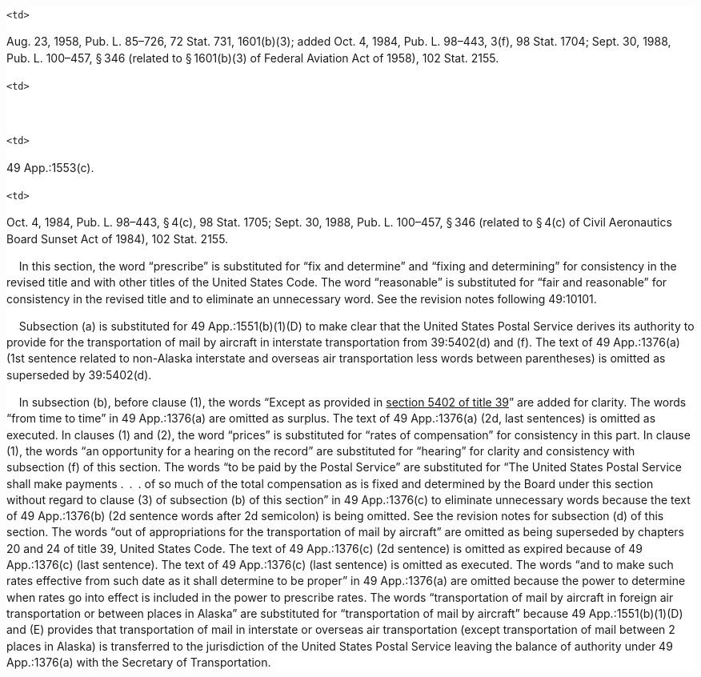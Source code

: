     <td> 

Aug. 23, 1958, Pub. L. 85–726, 72 Stat. 731, 1601(b)(3); added Oct. 4, 1984, Pub. L. 98–443, 3(f), 98 Stat. 1704; Sept. 30, 1988, Pub. L. 100–457, § 346 (related to § 1601(b)(3) of Federal Aviation Act of 1958), 102 Stat. 2155.  </td>

  </tr>

  <tr>

    <td> 

   </td>

    <td> 

49 App.:1553(c).  </td>

    <td> 

Oct. 4, 1984, Pub. L. 98–443, § 4(c), 98 Stat. 1705; Sept. 30, 1988, Pub. L. 100–457, § 346 (related to § 4(c) of Civil Aeronautics Board Sunset Act of 1984), 102 Stat. 2155.  </td>

  </tr>

</table>

    In this section, the word “prescribe” is substituted for “fix and determine” and “fixing and determining” for consistency in the revised title and with other titles of the United States Code. The word “reasonable” is substituted for “fair and reasonable” for consistency in the revised title and to eliminate an unnecessary word. See the revision notes following 49:10101.

    Subsection (a) is substituted for 49 App.:1551(b)(1)(D) to make clear that the United States Postal Service derives its authority to provide for the transportation of mail by aircraft in interstate transportation from 39:5402(d) and (f). The text of 49 App.:1376(a) (1st sentence related to non-Alaska interstate and overseas air transportation less words between parentheses) is omitted as superseded by 39:5402(d).

    In subsection (b), before clause (1), the words “Except as provided in [section 5402 of title 39][/us/usc/t39/s5402]” are added for clarity. The words “from time to time” in 49 App.:1376(a) are omitted as surplus. The text of 49 App.:1376(a) (2d, last sentences) is omitted as executed. In clauses (1) and (2), the word “prices” is substituted for “rates of compensation” for consistency in this part. In clause (1), the words “an opportunity for a hearing on the record” are substituted for “hearing” for clarity and consistency with subsection (f) of this section. The words “to be paid by the Postal Service” are substituted for “The United States Postal Service shall make payments . . . of so much of the total compensation as is fixed and determined by the Board under this section without regard to clause (3) of subsection (b) of this section” in 49 App.:1376(c) to eliminate unnecessary words because the text of 49 App.:1376(b) (2d sentence words after 2d semicolon) is being omitted. See the revision notes for subsection (d) of this section. The words “out of appropriations for the transportation of mail by aircraft” are omitted as being superseded by chapters 20 and 24 of title 39, United States Code. The text of 49 App.:1376(c) (2d sentence) is omitted as expired because of 49 App.:1376(c) (last sentence). The text of 49 App.:1376(c) (last sentence) is omitted as executed. The words “and to make such rates effective from such date as it shall determine to be proper” in 49 App.:1376(a) are omitted because the power to determine when rates go into effect is included in the power to prescribe rates. The words “transportation of mail by aircraft in foreign air transportation or between places in Alaska” are substituted for “transportation of mail by aircraft” because 49 App.:1551(b)(1)(D) and (E) provides that transportation of mail in interstate or overseas air transportation (except transportation of mail between 2 places in Alaska) is transferred to the jurisdiction of the United States Postal Service leaving the balance of authority under 49 App.:1376(a) with the Secretary of Transportation.


[/us/usc/t39/s5402]: https://publicdocs.github.io/go/links?ns=uslm&ref=%2Fus%2Fusc%2Ft39%2Fs5402
[/us/pl/103/272]: https://publicdocs.github.io/go/links?ns=uslm&ref=%2Fus%2Fpl%2F103%2F272
[/us/stat/108/1153]: https://publicdocs.github.io/go/links?ns=uslm&ref=%2Fus%2Fstat%2F108%2F1153
[/us/pl/104/52/s631/c]: https://publicdocs.github.io/go/links?ns=uslm&ref=%2Fus%2Fpl%2F104%2F52%2Fs631%2Fc
[/us/stat/109/505]: https://publicdocs.github.io/go/links?ns=uslm&ref=%2Fus%2Fstat%2F109%2F505
[/us/pl/106/31/s6003]: https://publicdocs.github.io/go/links?ns=uslm&ref=%2Fus%2Fpl%2F106%2F31%2Fs6003
[/us/stat/113/113]: https://publicdocs.github.io/go/links?ns=uslm&ref=%2Fus%2Fstat%2F113%2F113
[/us/pl/107/206/s3002/e/2]: https://publicdocs.github.io/go/links?ns=uslm&ref=%2Fus%2Fpl%2F107%2F206%2Fs3002%2Fe%2F2
[/us/stat/116/924]: https://publicdocs.github.io/go/links?ns=uslm&ref=%2Fus%2Fstat%2F116%2F924
[/us/pl/110/405/s2/b/1]: https://publicdocs.github.io/go/links?ns=uslm&ref=%2Fus%2Fpl%2F110%2F405%2Fs2%2Fb%2F1
[/us/stat/122/4289]: https://publicdocs.github.io/go/links?ns=uslm&ref=%2Fus%2Fstat%2F122%2F4289
[/us/usc/t39/s5402]: https://publicdocs.github.io/go/links?ns=uslm&ref=%2Fus%2Fusc%2Ft39%2Fs5402
[/us/pl/85/726]: https://publicdocs.github.io/go/links?ns=uslm&ref=%2Fus%2Fpl%2F85%2F726
[/us/stat/72/731]: https://publicdocs.github.io/go/links?ns=uslm&ref=%2Fus%2Fstat%2F72%2F731
[/us/pl/98/443]: https://publicdocs.github.io/go/links?ns=uslm&ref=%2Fus%2Fpl%2F98%2F443
[/us/stat/98/1704]: https://publicdocs.github.io/go/links?ns=uslm&ref=%2Fus%2Fstat%2F98%2F1704
[/us/pl/85/726]: https://publicdocs.github.io/go/links?ns=uslm&ref=%2Fus%2Fpl%2F85%2F726
[/us/stat/72/731]: https://publicdocs.github.io/go/links?ns=uslm&ref=%2Fus%2Fstat%2F72%2F731
[/us/pl/98/443]: https://publicdocs.github.io/go/links?ns=uslm&ref=%2Fus%2Fpl%2F98%2F443
[/us/stat/98/1704]: https://publicdocs.github.io/go/links?ns=uslm&ref=%2Fus%2Fstat%2F98%2F1704
[/us/pl/110/405/s2/b/1]: https://publicdocs.github.io/go/links?ns=uslm&ref=%2Fus%2Fpl%2F110%2F405%2Fs2%2Fb%2F1
[/us/pl/110/405/s2/b/2]: https://publicdocs.github.io/go/links?ns=uslm&ref=%2Fus%2Fpl%2F110%2F405%2Fs2%2Fb%2F2
[/us/pl/107/206]: https://publicdocs.github.io/go/links?ns=uslm&ref=%2Fus%2Fpl%2F107%2F206
[/us/pl/106/31]: https://publicdocs.github.io/go/links?ns=uslm&ref=%2Fus%2Fpl%2F106%2F31
[/us/pl/103/272/s4/k]: https://publicdocs.github.io/go/links?ns=uslm&ref=%2Fus%2Fpl%2F103%2F272%2Fs4%2Fk
[/us/pl/104/52]: https://publicdocs.github.io/go/links?ns=uslm&ref=%2Fus%2Fpl%2F104%2F52
[/us/usc/t39/s5402]: https://publicdocs.github.io/go/links?ns=uslm&ref=%2Fus%2Fusc%2Ft39%2Fs5402
[/us/usc/t39/s5402/f]: https://publicdocs.github.io/go/links?ns=uslm&ref=%2Fus%2Fusc%2Ft39%2Fs5402%2Ff
[/us/pl/103/272/s4/k/1]: https://publicdocs.github.io/go/links?ns=uslm&ref=%2Fus%2Fpl%2F103%2F272%2Fs4%2Fk%2F1
[/us/pl/106/31/s6003]: https://publicdocs.github.io/go/links?ns=uslm&ref=%2Fus%2Fpl%2F106%2F31%2Fs6003
[/us/pl/103/272/s4/k/2]: https://publicdocs.github.io/go/links?ns=uslm&ref=%2Fus%2Fpl%2F103%2F272%2Fs4%2Fk%2F2
[/us/pl/106/31/s6003]: https://publicdocs.github.io/go/links?ns=uslm&ref=%2Fus%2Fpl%2F106%2F31%2Fs6003
[/us/pl/110/405]: https://publicdocs.github.io/go/links?ns=uslm&ref=%2Fus%2Fpl%2F110%2F405
[/us/pl/110/405/s2/c]: https://publicdocs.github.io/go/links?ns=uslm&ref=%2Fus%2Fpl%2F110%2F405%2Fs2%2Fc
[/us/usc/t39/s101]: https://publicdocs.github.io/go/links?ns=uslm&ref=%2Fus%2Fusc%2Ft39%2Fs101
[/us/pl/106/31/s6003]: https://publicdocs.github.io/go/links?ns=uslm&ref=%2Fus%2Fpl%2F106%2F31%2Fs6003
[/us/stat/113/113]: https://publicdocs.github.io/go/links?ns=uslm&ref=%2Fus%2Fstat%2F113%2F113